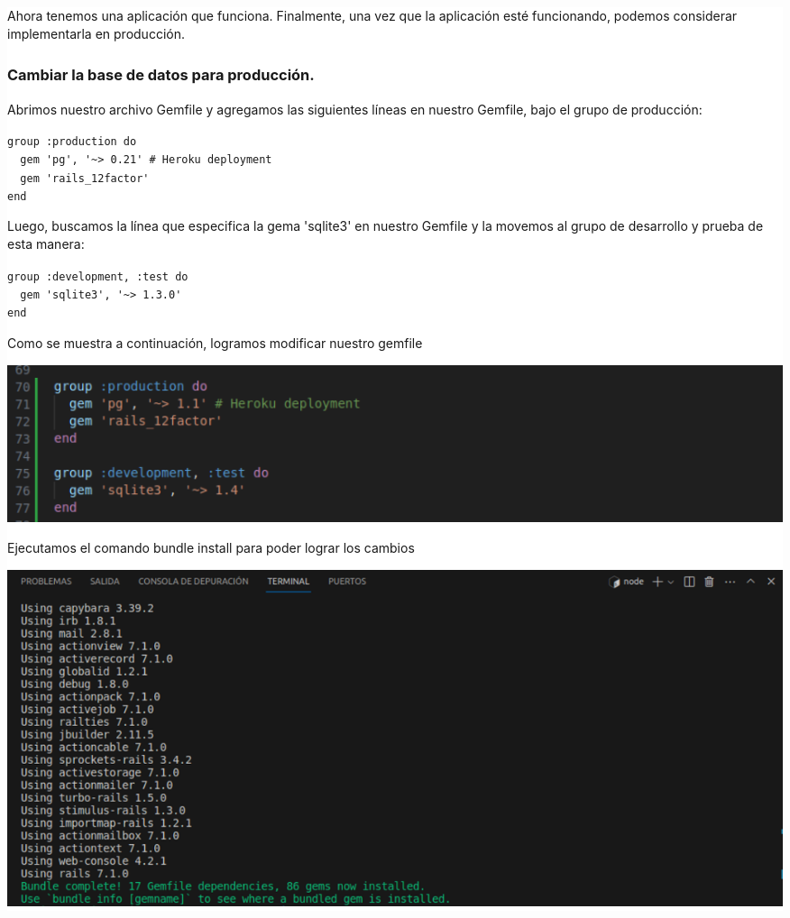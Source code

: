 Ahora tenemos una aplicación que funciona. Finalmente, una vez que la aplicación esté funcionando, podemos considerar implementarla en producción.

### Cambiar la base de datos para producción.

Abrimos nuestro archivo Gemfile y agregamos las siguientes líneas en nuestro Gemfile, bajo el grupo de producción:

```
group :production do
  gem 'pg', '~> 0.21' # Heroku deployment
  gem 'rails_12factor'
end
```

Luego, buscamos la línea que especifica la gema 'sqlite3' en nuestro Gemfile y la movemos al grupo de desarrollo y prueba de esta manera:

```
group :development, :test do
  gem 'sqlite3', '~> 1.3.0'
end
```
Como se muestra a continuación, logramos modificar nuestro gemfile

![Alt text](Imagenes/0.png)

Ejecutamos el comando bundle install para poder lograr los cambios 

![Alt text](Imagenes/1.png)

